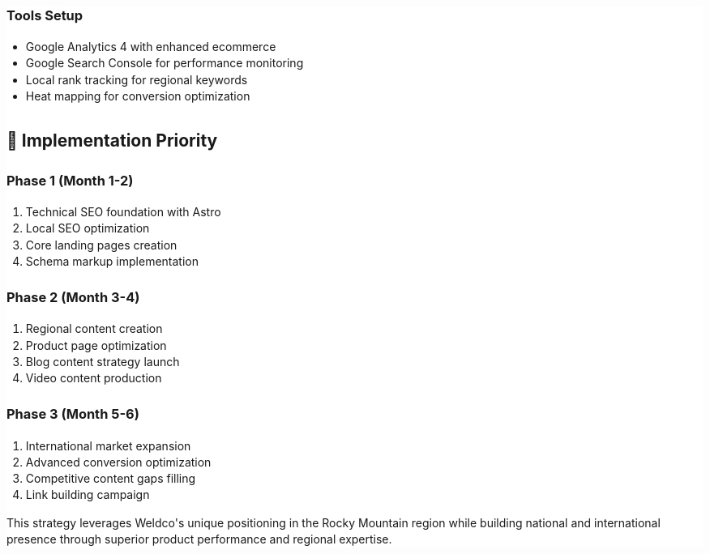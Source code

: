 ### Tools Setup
- Google Analytics 4 with enhanced ecommerce
- Google Search Console for performance monitoring
- Local rank tracking for regional keywords
- Heat mapping for conversion optimization

## 🚀 Implementation Priority

### Phase 1 (Month 1-2)
1. Technical SEO foundation with Astro
2. Local SEO optimization
3. Core landing pages creation
4. Schema markup implementation

### Phase 2 (Month 3-4)
1. Regional content creation
2. Product page optimization
3. Blog content strategy launch
4. Video content production

### Phase 3 (Month 5-6)
1. International market expansion
2. Advanced conversion optimization
3. Competitive content gaps filling
4. Link building campaign

This strategy leverages Weldco's unique positioning in the Rocky Mountain region while building national and international presence through superior product performance and regional expertise.